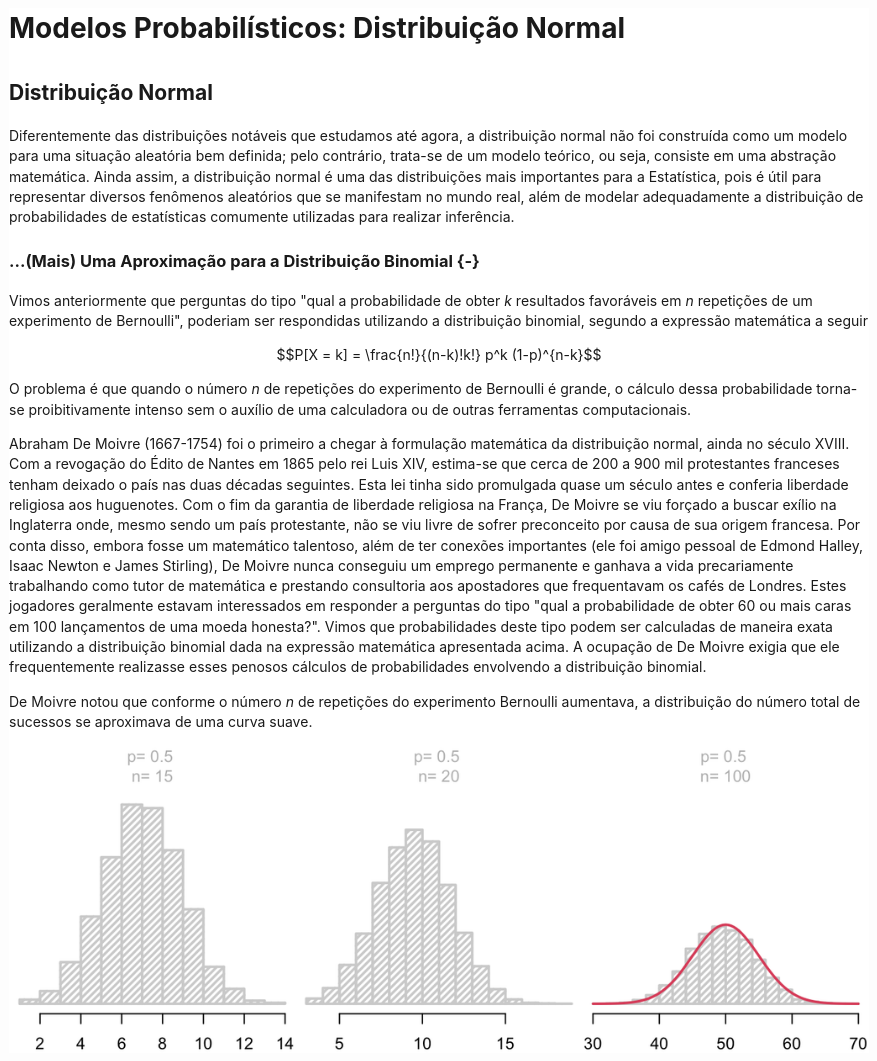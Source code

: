 # Modelos Probabilísticos: Distribuição Normal


## Distribuição Normal


Diferentemente das distribuições notáveis que estudamos até agora, a distribuição normal não foi construída como um modelo para uma situação aleatória bem definida; pelo contrário, trata-se de um modelo teórico, ou seja, consiste em uma abstração matemática. Ainda assim, a distribuição normal é uma das distribuições mais importantes para a Estatística, pois é útil para representar diversos fenômenos aleatórios que se manifestam no mundo real, além de modelar adequadamente a distribuição de probabilidades de estatísticas comumente utilizadas para realizar inferência.


### ...(Mais) Uma Aproximação para a Distribuição Binomial {-}


Vimos anteriormente que perguntas do tipo "qual a probabilidade de obter $k$ resultados favoráveis em $n$ repetições de um experimento de Bernoulli", poderiam ser respondidas utilizando a distribuição binomial, segundo a expressão matemática a seguir

$$P[X = k] = \frac{n!}{(n-k)!k!} p^k (1-p)^{n-k}$$

O problema é que quando o número $n$ de repetições do experimento de Bernoulli é grande, o cálculo dessa probabilidade torna-se proibitivamente intenso sem o auxílio de uma calculadora ou de outras ferramentas computacionais.

Abraham De Moivre (1667-1754) foi o primeiro a chegar à formulação matemática da distribuição normal, ainda no século XVIII. Com a revogação do Édito de Nantes em 1865 pelo rei Luis XIV, estima-se que cerca de 200 a 900 mil protestantes franceses tenham deixado o país nas duas décadas seguintes. Esta lei tinha sido promulgada quase um século antes e conferia liberdade religiosa aos huguenotes. Com o fim da garantia de liberdade religiosa na França, De Moivre se viu forçado a buscar exílio na Inglaterra onde, mesmo sendo um país protestante, não se viu livre de sofrer preconceito por causa de sua origem francesa. Por conta disso, embora fosse um matemático talentoso, além de ter conexões importantes (ele foi amigo pessoal de Edmond Halley, Isaac Newton e James Stirling), De Moivre nunca conseguiu um emprego permanente e ganhava a vida precariamente trabalhando como tutor de matemática e prestando consultoria aos apostadores que frequentavam os cafés de Londres. Estes jogadores geralmente estavam interessados em responder a perguntas do tipo "qual a probabilidade de obter 60 ou mais caras em 100 lançamentos de uma moeda honesta?". Vimos que probabilidades deste tipo podem ser calculadas de maneira exata utilizando a distribuição binomial dada na expressão matemática apresentada acima. A ocupação de De Moivre exigia que ele frequentemente realizasse esses penosos cálculos de probabilidades envolvendo a distribuição binomial.

De Moivre notou que conforme o número $n$ de repetições do experimento Bernoulli aumentava, a distribuição do número total de sucessos se aproximava de uma curva suave. 


<img src="08-ch8_files/figure-html/unnamed-chunk-1-1.png" width="100%" style="display: block; margin: auto;" />
